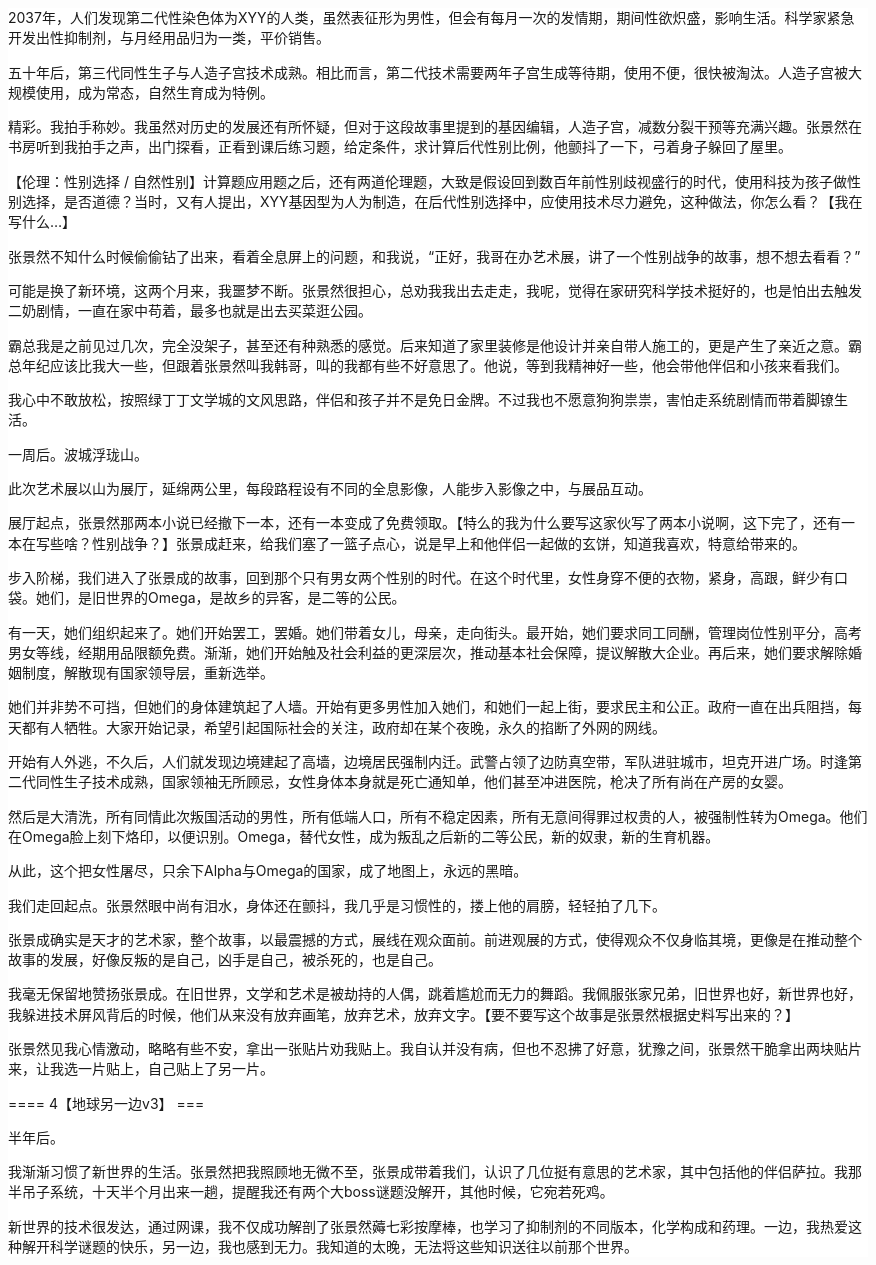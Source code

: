 2037年，人们发现第二代性染色体为XYY的人类，虽然表征形为男性，但会有每月一次的发情期，期间性欲炽盛，影响生活。科学家紧急开发出性抑制剂，与月经用品归为一类，平价销售。

五十年后，第三代同性生子与人造子宫技术成熟。相比而言，第二代技术需要两年子宫生成等待期，使用不便，很快被淘汰。人造子宫被大规模使用，成为常态，自然生育成为特例。

精彩。我拍手称妙。我虽然对历史的发展还有所怀疑，但对于这段故事里提到的基因编辑，人造子宫，减数分裂干预等充满兴趣。张景然在书房听到我拍手之声，出门探看，正看到课后练习题，给定条件，求计算后代性别比例，他颤抖了一下，弓着身子躲回了屋里。

【伦理：性别选择 / 自然性别】计算题应用题之后，还有两道伦理题，大致是假设回到数百年前性别歧视盛行的时代，使用科技为孩子做性别选择，是否道德？当时，又有人提出，XYY基因型为人为制造，在后代性别选择中，应使用技术尽力避免，这种做法，你怎么看？【我在写什么…】

张景然不知什么时候偷偷钻了出来，看着全息屏上的问题，和我说，“正好，我哥在办艺术展，讲了一个性别战争的故事，想不想去看看？”

可能是换了新环境，这两个月来，我噩梦不断。张景然很担心，总劝我我出去走走，我呢，觉得在家研究科学技术挺好的，也是怕出去触发二奶剧情，一直在家中苟着，最多也就是出去买菜逛公园。

霸总我是之前见过几次，完全没架子，甚至还有种熟悉的感觉。后来知道了家里装修是他设计并亲自带人施工的，更是产生了亲近之意。霸总年纪应该比我大一些，但跟着张景然叫我韩哥，叫的我都有些不好意思了。他说，等到我精神好一些，他会带他伴侣和小孩来看我们。

我心中不敢放松，按照绿丁丁文学城的文风思路，伴侣和孩子并不是免日金牌。不过我也不愿意狗狗祟祟，害怕走系统剧情而带着脚镣生活。

一周后。波城浮珑山。

此次艺术展以山为展厅，延绵两公里，每段路程设有不同的全息影像，人能步入影像之中，与展品互动。

展厅起点，张景然那两本小说已经撤下一本，还有一本变成了免费领取。【特么的我为什么要写这家伙写了两本小说啊，这下完了，还有一本在写些啥？性别战争？】张景成赶来，给我们塞了一篮子点心，说是早上和他伴侣一起做的玄饼，知道我喜欢，特意给带来的。

步入阶梯，我们进入了张景成的故事，回到那个只有男女两个性别的时代。在这个时代里，女性身穿不便的衣物，紧身，高跟，鲜少有口袋。她们，是旧世界的Omega，是故乡的异客，是二等的公民。

有一天，她们组织起来了。她们开始罢工，罢婚。她们带着女儿，母亲，走向街头。最开始，她们要求同工同酬，管理岗位性别平分，高考男女等线，经期用品限额免费。渐渐，她们开始触及社会利益的更深层次，推动基本社会保障，提议解散大企业。再后来，她们要求解除婚姻制度，解散现有国家领导层，重新选举。

她们并非势不可挡，但她们的身体建筑起了人墙。开始有更多男性加入她们，和她们一起上街，要求民主和公正。政府一直在出兵阻挡，每天都有人牺牲。大家开始记录，希望引起国际社会的关注，政府却在某个夜晚，永久的掐断了外网的网线。

开始有人外逃，不久后，人们就发现边境建起了高墙，边境居民强制内迁。武警占领了边防真空带，军队进驻城市，坦克开进广场。时逢第二代同性生子技术成熟，国家领袖无所顾忌，女性身体本身就是死亡通知单，他们甚至冲进医院，枪决了所有尚在产房的女婴。

然后是大清洗，所有同情此次叛国活动的男性，所有低端人口，所有不稳定因素，所有无意间得罪过权贵的人，被强制性转为Omega。他们在Omega脸上刻下烙印，以便识别。Omega，替代女性，成为叛乱之后新的二等公民，新的奴隶，新的生育机器。

从此，这个把女性屠尽，只余下Alpha与Omega的国家，成了地图上，永远的黑暗。

我们走回起点。张景然眼中尚有泪水，身体还在颤抖，我几乎是习惯性的，搂上他的肩膀，轻轻拍了几下。

张景成确实是天才的艺术家，整个故事，以最震撼的方式，展线在观众面前。前进观展的方式，使得观众不仅身临其境，更像是在推动整个故事的发展，好像反叛的是自己，凶手是自己，被杀死的，也是自己。

我毫无保留地赞扬张景成。在旧世界，文学和艺术是被劫持的人偶，跳着尴尬而无力的舞蹈。我佩服张家兄弟，旧世界也好，新世界也好，我躲进技术屏风背后的时候，他们从来没有放弃画笔，放弃艺术，放弃文字。【要不要写这个故事是张景然根据史料写出来的？】

张景然见我心情激动，略略有些不安，拿出一张贴片劝我贴上。我自认并没有病，但也不忍拂了好意，犹豫之间，张景然干脆拿出两块贴片来，让我选一片贴上，自己贴上了另一片。


==== 4【地球另一边v3】  ===


半年后。

我渐渐习惯了新世界的生活。张景然把我照顾地无微不至，张景成带着我们，认识了几位挺有意思的艺术家，其中包括他的伴侣萨拉。我那半吊子系统，十天半个月出来一趟，提醒我还有两个大boss谜题没解开，其他时候，它宛若死鸡。

新世界的技术很发达，通过网课，我不仅成功解剖了张景然薅七彩按摩棒，也学习了抑制剂的不同版本，化学构成和药理。一边，我热爱这种解开科学谜题的快乐，另一边，我也感到无力。我知道的太晚，无法将这些知识送往以前那个世界。
